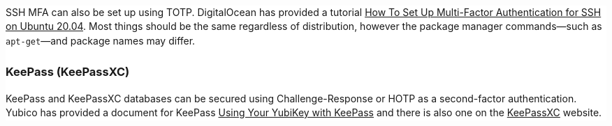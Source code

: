 SSH MFA can also be set up using TOTP. DigitalOcean has provided a tutorial [How To Set Up Multi-Factor Authentication for SSH on Ubuntu 20.04](https://www.digitalocean.com/community/tutorials/how-to-set-up-multi-factor-authentication-for-ssh-on-ubuntu-20-04). Most things should be the same regardless of distribution, however the package manager commands—such as `apt-get`—and package names may differ.

### KeePass (KeePassXC)

KeePass and KeePassXC databases can be secured using Challenge-Response or HOTP as a second-factor authentication. Yubico has provided a document for KeePass [Using Your YubiKey with KeePass](https://support.yubico.com/hc/en-us/articles/360013779759-Using-Your-YubiKey-with-KeePass) and there is also one on the [KeePassXC](https://keepassxc.org/docs/#faq-yubikey-2fa) website.

